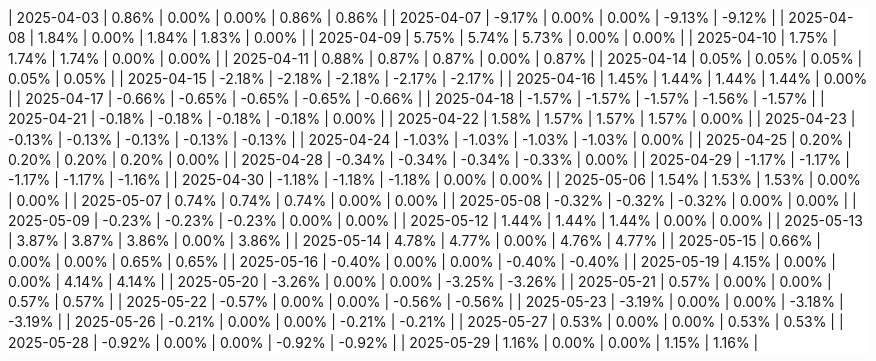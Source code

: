 | 2025-04-03 | 0.86%     | 0.00%    | 0.00%               | 0.86%     | 0.86%              |
| 2025-04-07 | -9.17%    | 0.00%    | 0.00%               | -9.13%    | -9.12%             |
| 2025-04-08 | 1.84%     | 0.00%    | 1.84%               | 1.83%     | 0.00%              |
| 2025-04-09 | 5.75%     | 5.74%    | 5.73%               | 0.00%     | 0.00%              |
| 2025-04-10 | 1.75%     | 1.74%    | 1.74%               | 0.00%     | 0.00%              |
| 2025-04-11 | 0.88%     | 0.87%    | 0.87%               | 0.00%     | 0.87%              |
| 2025-04-14 | 0.05%     | 0.05%    | 0.05%               | 0.05%     | 0.05%              |
| 2025-04-15 | -2.18%    | -2.18%   | -2.18%              | -2.17%    | -2.17%             |
| 2025-04-16 | 1.45%     | 1.44%    | 1.44%               | 1.44%     | 0.00%              |
| 2025-04-17 | -0.66%    | -0.65%   | -0.65%              | -0.65%    | -0.66%             |
| 2025-04-18 | -1.57%    | -1.57%   | -1.57%              | -1.56%    | -1.57%             |
| 2025-04-21 | -0.18%    | -0.18%   | -0.18%              | -0.18%    | 0.00%              |
| 2025-04-22 | 1.58%     | 1.57%    | 1.57%               | 1.57%     | 0.00%              |
| 2025-04-23 | -0.13%    | -0.13%   | -0.13%              | -0.13%    | -0.13%             |
| 2025-04-24 | -1.03%    | -1.03%   | -1.03%              | -1.03%    | 0.00%              |
| 2025-04-25 | 0.20%     | 0.20%    | 0.20%               | 0.20%     | 0.00%              |
| 2025-04-28 | -0.34%    | -0.34%   | -0.34%              | -0.33%    | 0.00%              |
| 2025-04-29 | -1.17%    | -1.17%   | -1.17%              | -1.17%    | -1.16%             |
| 2025-04-30 | -1.18%    | -1.18%   | -1.18%              | 0.00%     | 0.00%              |
| 2025-05-06 | 1.54%     | 1.53%    | 1.53%               | 0.00%     | 0.00%              |
| 2025-05-07 | 0.74%     | 0.74%    | 0.74%               | 0.00%     | 0.00%              |
| 2025-05-08 | -0.32%    | -0.32%   | -0.32%              | 0.00%     | 0.00%              |
| 2025-05-09 | -0.23%    | -0.23%   | -0.23%              | 0.00%     | 0.00%              |
| 2025-05-12 | 1.44%     | 1.44%    | 1.44%               | 0.00%     | 0.00%              |
| 2025-05-13 | 3.87%     | 3.87%    | 3.86%               | 0.00%     | 3.86%              |
| 2025-05-14 | 4.78%     | 4.77%    | 0.00%               | 4.76%     | 4.77%              |
| 2025-05-15 | 0.66%     | 0.00%    | 0.00%               | 0.65%     | 0.65%              |
| 2025-05-16 | -0.40%    | 0.00%    | 0.00%               | -0.40%    | -0.40%             |
| 2025-05-19 | 4.15%     | 0.00%    | 0.00%               | 4.14%     | 4.14%              |
| 2025-05-20 | -3.26%    | 0.00%    | 0.00%               | -3.25%    | -3.26%             |
| 2025-05-21 | 0.57%     | 0.00%    | 0.00%               | 0.57%     | 0.57%              |
| 2025-05-22 | -0.57%    | 0.00%    | 0.00%               | -0.56%    | -0.56%             |
| 2025-05-23 | -3.19%    | 0.00%    | 0.00%               | -3.18%    | -3.19%             |
| 2025-05-26 | -0.21%    | 0.00%    | 0.00%               | -0.21%    | -0.21%             |
| 2025-05-27 | 0.53%     | 0.00%    | 0.00%               | 0.53%     | 0.53%              |
| 2025-05-28 | -0.92%    | 0.00%    | 0.00%               | -0.92%    | -0.92%             |
| 2025-05-29 | 1.16%     | 0.00%    | 0.00%               | 1.15%     | 1.16%              |